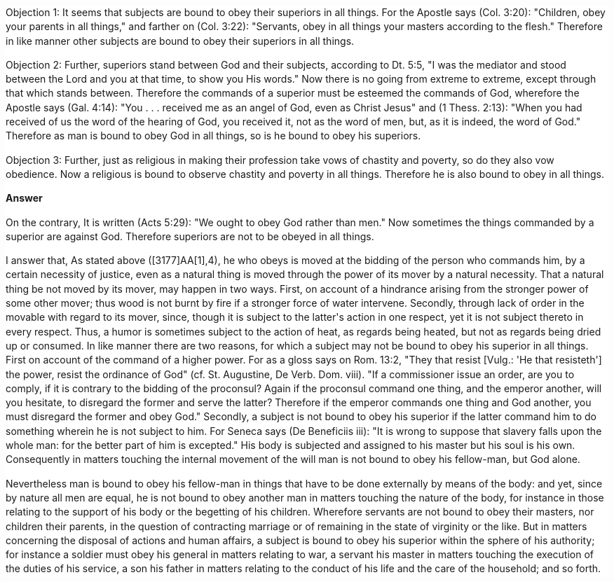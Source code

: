 Objection 1: It seems that subjects are bound to obey their superiors in all things. For the Apostle says (Col. 3:20): "Children, obey your parents in all things," and farther on (Col. 3:22): "Servants, obey in all things your masters according to the flesh." Therefore in like manner other subjects are bound to obey their superiors in all things.

Objection 2: Further, superiors stand between God and their subjects, according to Dt. 5:5, "I was the mediator and stood between the Lord and you at that time, to show you His words." Now there is no going from extreme to extreme, except through that which stands between. Therefore the commands of a superior must be esteemed the commands of God, wherefore the Apostle says (Gal. 4:14): "You . . . received me as an angel of God, even as Christ Jesus" and (1 Thess. 2:13): "When you had received of us the word of the hearing of God, you received it, not as the word of men, but, as it is indeed, the word of God." Therefore as man is bound to obey God in all things, so is he bound to obey his superiors.

Objection 3: Further, just as religious in making their profession take vows of chastity and poverty, so do they also vow obedience. Now a religious is bound to observe chastity and poverty in all things. Therefore he is also bound to obey in all things.

**Answer**

On the contrary, It is written (Acts 5:29): "We ought to obey God rather than men." Now sometimes the things commanded by a superior are against God. Therefore superiors are not to be obeyed in all things.

I answer that, As stated above ([3177]AA[1],4), he who obeys is moved at the bidding of the person who commands him, by a certain necessity of justice, even as a natural thing is moved through the power of its mover by a natural necessity. That a natural thing be not moved by its mover, may happen in two ways. First, on account of a hindrance arising from the stronger power of some other mover; thus wood is not burnt by fire if a stronger force of water intervene. Secondly, through lack of order in the movable with regard to its mover, since, though it is subject to the latter's action in one respect, yet it is not subject thereto in every respect. Thus, a humor is sometimes subject to the action of heat, as regards being heated, but not as regards being dried up or consumed. In like manner there are two reasons, for which a subject may not be bound to obey his superior in all things. First on account of the command of a higher power. For as a gloss says on Rom. 13:2, "They that resist [Vulg.: 'He that resisteth'] the power, resist the ordinance of God" (cf. St. Augustine, De Verb. Dom. viii). "If a commissioner issue an order, are you to comply, if it is contrary to the bidding of the proconsul? Again if the proconsul command one thing, and the emperor another, will you hesitate, to disregard the former and serve the latter? Therefore if the emperor commands one thing and God another, you must disregard the former and obey God." Secondly, a subject is not bound to obey his superior if the latter command him to do something wherein he is not subject to him. For Seneca says (De Beneficiis iii): "It is wrong to suppose that slavery falls upon the whole man: for the better part of him is excepted." His body is subjected and assigned to his master but his soul is his own. Consequently in matters touching the internal movement of the will man is not bound to obey his fellow-man, but God alone.

Nevertheless man is bound to obey his fellow-man in things that have to be done externally by means of the body: and yet, since by nature all men are equal, he is not bound to obey another man in matters touching the nature of the body, for instance in those relating to the support of his body or the begetting of his children. Wherefore servants are not bound to obey their masters, nor children their parents, in the question of contracting marriage or of remaining in the state of virginity or the like. But in matters concerning the disposal of actions and human affairs, a subject is bound to obey his superior within the sphere of his authority; for instance a soldier must obey his general in matters relating to war, a servant his master in matters touching the execution of the duties of his service, a son his father in matters relating to the conduct of his life and the care of the household; and so forth.
